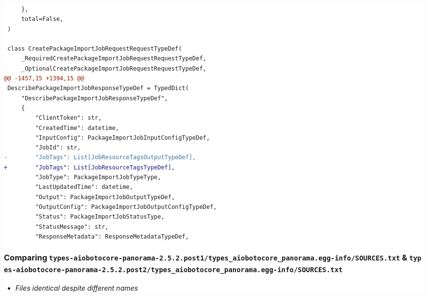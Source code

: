 ```diff
     },
     total=False,
 )
 
 class CreatePackageImportJobRequestRequestTypeDef(
     _RequiredCreatePackageImportJobRequestRequestTypeDef,
     _OptionalCreatePackageImportJobRequestRequestTypeDef,
@@ -1457,15 +1394,15 @@
 DescribePackageImportJobResponseTypeDef = TypedDict(
     "DescribePackageImportJobResponseTypeDef",
     {
         "ClientToken": str,
         "CreatedTime": datetime,
         "InputConfig": PackageImportJobInputConfigTypeDef,
         "JobId": str,
-        "JobTags": List[JobResourceTagsOutputTypeDef],
+        "JobTags": List[JobResourceTagsTypeDef],
         "JobType": PackageImportJobTypeType,
         "LastUpdatedTime": datetime,
         "Output": PackageImportJobOutputTypeDef,
         "OutputConfig": PackageImportJobOutputConfigTypeDef,
         "Status": PackageImportJobStatusType,
         "StatusMessage": str,
         "ResponseMetadata": ResponseMetadataTypeDef,
```

### Comparing `types-aiobotocore-panorama-2.5.2.post1/types_aiobotocore_panorama.egg-info/SOURCES.txt` & `types-aiobotocore-panorama-2.5.2.post2/types_aiobotocore_panorama.egg-info/SOURCES.txt`

 * *Files identical despite different names*

